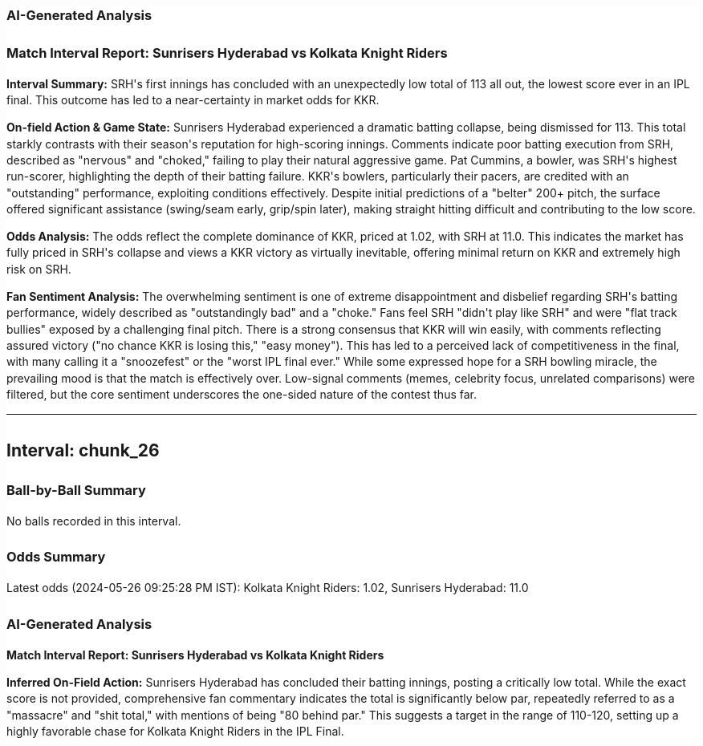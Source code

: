 ### AI-Generated Analysis
### Match Interval Report: Sunrisers Hyderabad vs Kolkata Knight Riders

**Interval Summary:** SRH's first innings has concluded with an unexpectedly low total of 113 all out, the lowest score ever in an IPL final. This outcome has led to a near-certainty in market odds for KKR.

**On-field Action & Game State:**
Sunrisers Hyderabad experienced a dramatic batting collapse, being dismissed for 113. This total starkly contrasts with their season's reputation for high-scoring innings. Comments indicate poor batting execution from SRH, described as "nervous" and "choked," failing to play their natural aggressive game. Pat Cummins, a bowler, was SRH's highest run-scorer, highlighting the depth of their batting failure. KKR's bowlers, particularly their pacers, are credited with an "outstanding" performance, exploiting conditions effectively. Despite initial predictions of a "belter" 200+ pitch, the surface offered significant assistance (swing/seam early, grip/spin later), making straight hitting difficult and contributing to the low score.

**Odds Analysis:**
The odds reflect the complete dominance of KKR, priced at 1.02, with SRH at 11.0. This indicates the market has fully priced in SRH's collapse and views a KKR victory as virtually inevitable, offering minimal return on KKR and extremely high risk on SRH.

**Fan Sentiment Analysis:**
The overwhelming sentiment is one of extreme disappointment and disbelief regarding SRH's batting performance, widely described as "outstandingly bad" and a "choke." Fans feel SRH "didn't play like SRH" and were "flat track bullies" exposed by a challenging final pitch. There is a strong consensus that KKR will win easily, with comments reflecting assured victory ("no chance KKR is losing this," "easy money"). This has led to a perceived lack of competitiveness in the final, with many calling it a "snoozefest" or the "worst IPL final ever." While some expressed hope for a SRH bowling miracle, the prevailing mood is that the match is effectively over. Low-signal comments (memes, celebrity focus, unrelated comparisons) were filtered, but the core sentiment underscores the one-sided nature of the contest thus far.

---

## Interval: chunk_26

### Ball-by-Ball Summary
No balls recorded in this interval.

### Odds Summary
Latest odds (2024-05-26 09:25:28 PM IST): Kolkata Knight Riders: 1.02, Sunrisers Hyderabad: 11.0

### AI-Generated Analysis
**Match Interval Report: Sunrisers Hyderabad vs Kolkata Knight Riders**

**Inferred On-Field Action:**
Sunrisers Hyderabad has concluded their batting innings, posting a critically low total. While the exact score is not provided, comprehensive fan commentary indicates the total is significantly below par, repeatedly referred to as a "massacre" and "shit total," with mentions of being "80 behind par." This suggests a target in the range of 110-120, setting up a highly favorable chase for Kolkata Knight Riders in the IPL Final.
